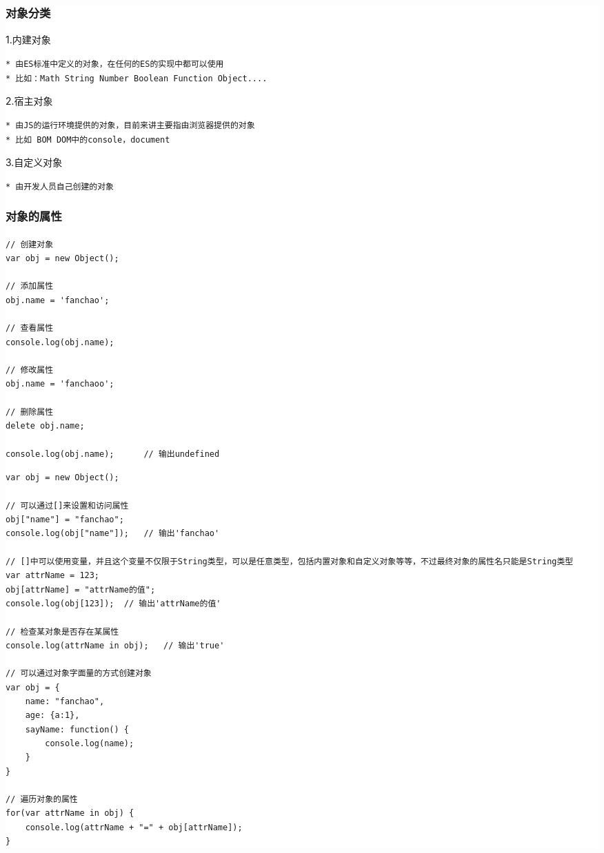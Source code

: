 
### 对象分类

1.内建对象

	* 由ES标准中定义的对象，在任何的ES的实现中都可以使用
	* 比如：Math String Number Boolean Function Object....

2.宿主对象

	* 由JS的运行环境提供的对象，目前来讲主要指由浏览器提供的对象
	* 比如 BOM DOM中的console，document

3.自定义对象

	* 由开发人员自己创建的对象


### 对象的属性

```
// 创建对象
var obj = new Object();

// 添加属性
obj.name = 'fanchao';

// 查看属性
console.log(obj.name);

// 修改属性
obj.name = 'fanchaoo';

// 删除属性
delete obj.name;

console.log(obj.name);		// 输出undefined
```

```
var obj = new Object();

// 可以通过[]来设置和访问属性
obj["name"] = "fanchao";
console.log(obj["name"]);	// 输出'fanchao'

// []中可以使用变量，并且这个变量不仅限于String类型，可以是任意类型，包括内置对象和自定义对象等等，不过最终对象的属性名只能是String类型
var attrName = 123;
obj[attrName] = "attrName的值";
console.log(obj[123]);	// 输出'attrName的值'

// 检查某对象是否存在某属性
console.log(attrName in obj);	// 输出'true'

// 可以通过对象字面量的方式创建对象
var obj = {
	name: "fanchao",
	age: {a:1},
	sayName: function() {
		console.log(name);
	}
}

// 遍历对象的属性
for(var attrName in obj) {
	console.log(attrName + "=" + obj[attrName]);
}
```